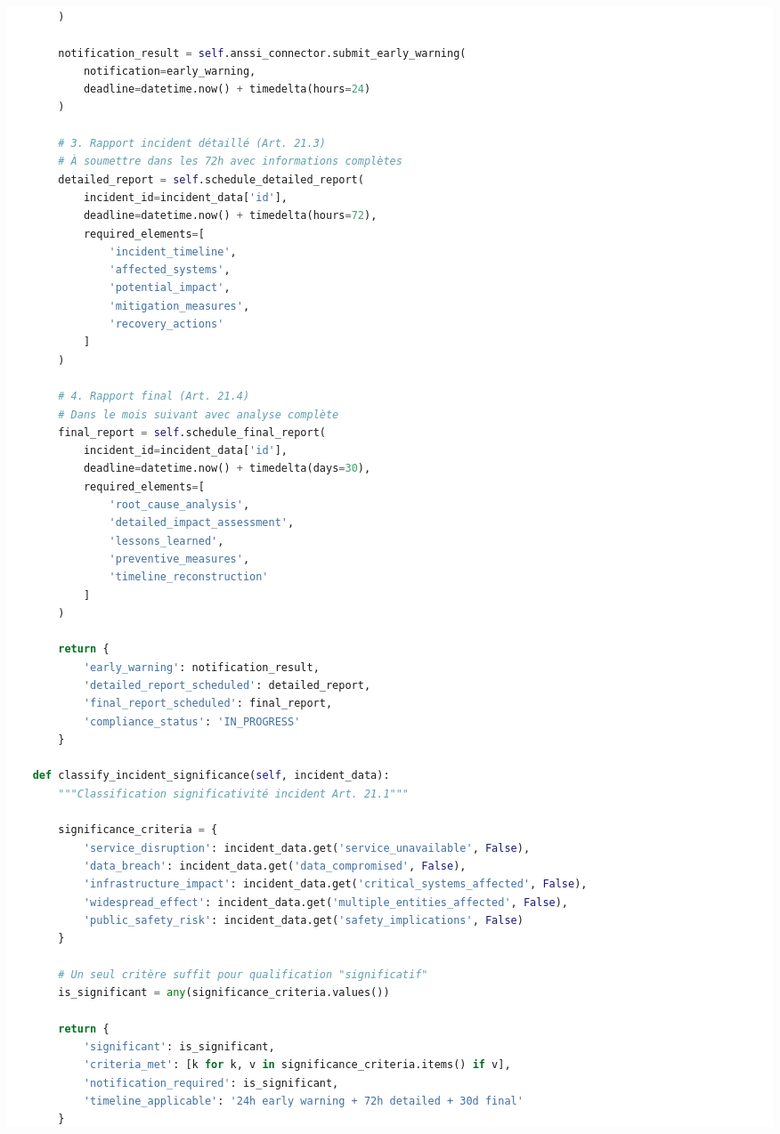 ```python
        )
        
        notification_result = self.anssi_connector.submit_early_warning(
            notification=early_warning,
            deadline=datetime.now() + timedelta(hours=24)
        )
        
        # 3. Rapport incident détaillé (Art. 21.3)
        # À soumettre dans les 72h avec informations complètes
        detailed_report = self.schedule_detailed_report(
            incident_id=incident_data['id'],
            deadline=datetime.now() + timedelta(hours=72),
            required_elements=[
                'incident_timeline',
                'affected_systems',
                'potential_impact',
                'mitigation_measures',
                'recovery_actions'
            ]
        )
        
        # 4. Rapport final (Art. 21.4)
        # Dans le mois suivant avec analyse complète
        final_report = self.schedule_final_report(
            incident_id=incident_data['id'],
            deadline=datetime.now() + timedelta(days=30),
            required_elements=[
                'root_cause_analysis',
                'detailed_impact_assessment',
                'lessons_learned',
                'preventive_measures',
                'timeline_reconstruction'
            ]
        )
        
        return {
            'early_warning': notification_result,
            'detailed_report_scheduled': detailed_report,
            'final_report_scheduled': final_report,
            'compliance_status': 'IN_PROGRESS'
        }
        
    def classify_incident_significance(self, incident_data):
        """Classification significativité incident Art. 21.1"""
        
        significance_criteria = {
            'service_disruption': incident_data.get('service_unavailable', False),
            'data_breach': incident_data.get('data_compromised', False),
            'infrastructure_impact': incident_data.get('critical_systems_affected', False),
            'widespread_effect': incident_data.get('multiple_entities_affected', False),
            'public_safety_risk': incident_data.get('safety_implications', False)
        }
        
        # Un seul critère suffit pour qualification "significatif"
        is_significant = any(significance_criteria.values())
        
        return {
            'significant': is_significant,
            'criteria_met': [k for k, v in significance_criteria.items() if v],
            'notification_required': is_significant,
            'timeline_applicable': '24h early warning + 72h detailed + 30d final'
        }
```